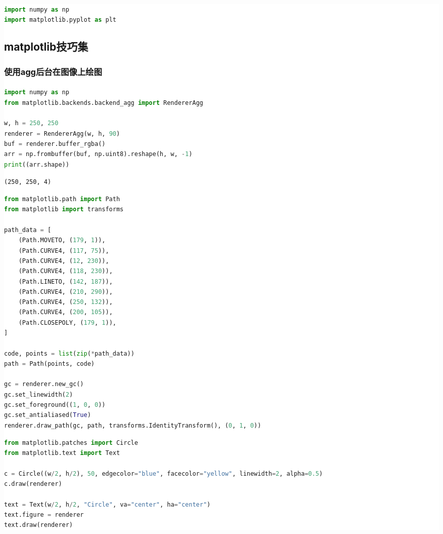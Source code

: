 

```python
import numpy as np
import matplotlib.pyplot as plt
```

## matplotlib技巧集

### 使用agg后台在图像上绘图


```python
import numpy as np
from matplotlib.backends.backend_agg import RendererAgg

w, h = 250, 250
renderer = RendererAgg(w, h, 90)
buf = renderer.buffer_rgba()
arr = np.frombuffer(buf, np.uint8).reshape(h, w, -1)
print((arr.shape))
```

    (250, 250, 4)



```python
from matplotlib.path import Path
from matplotlib import transforms

path_data = [
    (Path.MOVETO, (179, 1)),
    (Path.CURVE4, (117, 75)),
    (Path.CURVE4, (12, 230)),
    (Path.CURVE4, (118, 230)),
    (Path.LINETO, (142, 187)),
    (Path.CURVE4, (210, 290)),
    (Path.CURVE4, (250, 132)),
    (Path.CURVE4, (200, 105)),
    (Path.CLOSEPOLY, (179, 1)),
]

code, points = list(zip(*path_data))
path = Path(points, code)

gc = renderer.new_gc()
gc.set_linewidth(2)
gc.set_foreground((1, 0, 0))
gc.set_antialiased(True)
renderer.draw_path(gc, path, transforms.IdentityTransform(), (0, 1, 0))
```


```python
from matplotlib.patches import Circle
from matplotlib.text import Text

c = Circle((w/2, h/2), 50, edgecolor="blue", facecolor="yellow", linewidth=2, alpha=0.5)
c.draw(renderer)

text = Text(w/2, h/2, "Circle", va="center", ha="center")
text.figure = renderer
text.draw(renderer)
```
